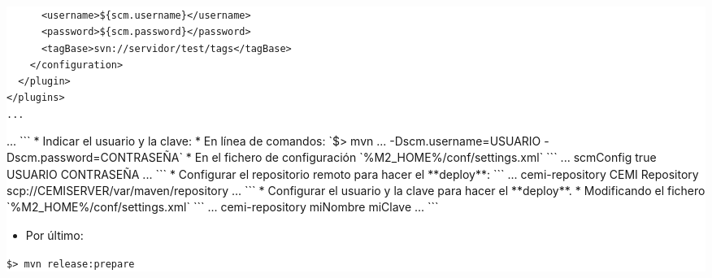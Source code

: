           <username>${scm.username}</username>
          <password>${scm.password}</password>
          <tagBase>svn://servidor/test/tags</tagBase>
        </configuration>
      </plugin>
    </plugins>
    ...
  </build>
  ...
</project>
```
  * Indicar el usuario y la clave:
    * En línea de comandos: `$> mvn ... -Dscm.username=USUARIO -Dscm.password=CONTRASEÑA`
    * En el fichero de configuración `%M2_HOME%/conf/settings.xml`
```
<settings>
  ...
  <profiles>
  <profile>
    <id>scmConfig</id>
    <activation>
      <activeByDefault>true</activeByDefault>
    </activation>
    <properties>
      <scm.username>USUARIO</scm.username>
      <scm.password>CONTRASEÑA</scm.password>
    </properties>
  </profile>
</profiles>
...
</settings>
```
  * Configurar el repositorio remoto para hacer el **deploy**:
```
<project>
  ...
  <distributionManagement>
    <repository>
      <id>cemi-repository</id>
      <name>CEMI Repository</name>
      <url>scp://CEMISERVER/var/maven/repository</url>
    </repository>
  </distributionManagement>
  ...
<project>
```
  * Configurar el usuario y la clave para hacer el **deploy**.
    * Modificando el fichero `%M2_HOME%/conf/settings.xml`
```
<settings>
  ...
  <servers>
    <server>
      <id>cemi-repository</id>
      <username>miNombre</username>
      <password>miClave</password>
    </server>
  </servers>
  ...
</settings>
```

  * Por último:
```
$> mvn release:prepare